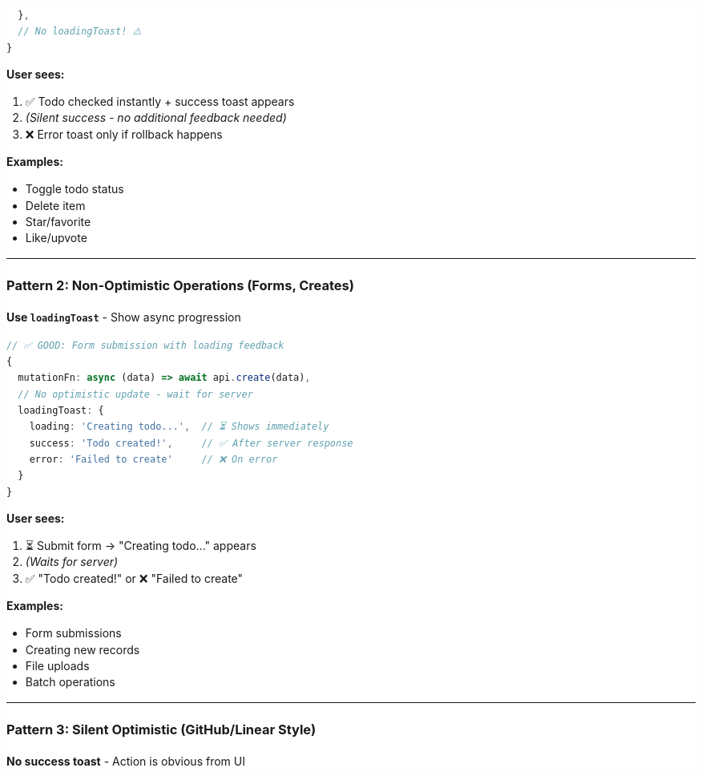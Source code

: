 ```typescript
  },
  // No loadingToast! ⚠️
}
```

**User sees:**

1. ✅ Todo checked instantly + success toast appears
2. _(Silent success - no additional feedback needed)_
3. ❌ Error toast only if rollback happens

**Examples:**

- Toggle todo status
- Delete item
- Star/favorite
- Like/upvote

---

### Pattern 2: Non-Optimistic Operations (Forms, Creates)

**Use `loadingToast`** - Show async progression

```typescript
// ✅ GOOD: Form submission with loading feedback
{
  mutationFn: async (data) => await api.create(data),
  // No optimistic update - wait for server
  loadingToast: {
    loading: 'Creating todo...',  // ⏳ Shows immediately
    success: 'Todo created!',     // ✅ After server response
    error: 'Failed to create'     // ❌ On error
  }
}
```

**User sees:**

1. ⏳ Submit form → "Creating todo..." appears
2. _(Waits for server)_
3. ✅ "Todo created!" or ❌ "Failed to create"

**Examples:**

- Form submissions
- Creating new records
- File uploads
- Batch operations

---

### Pattern 3: Silent Optimistic (GitHub/Linear Style)

**No success toast** - Action is obvious from UI
